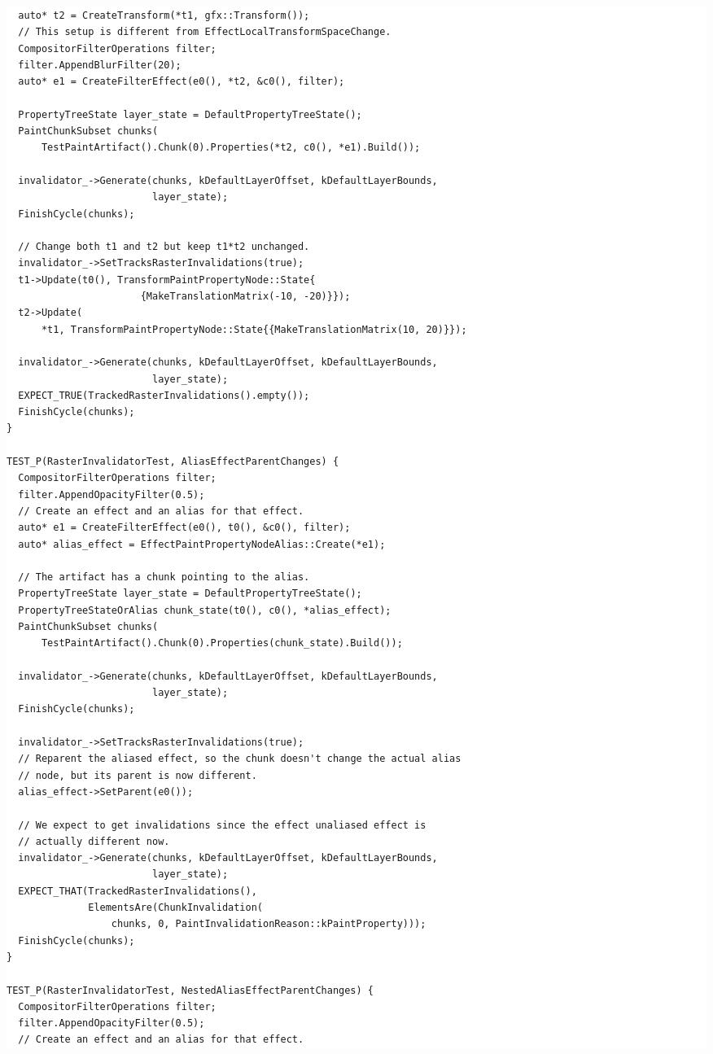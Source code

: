 ```
  auto* t2 = CreateTransform(*t1, gfx::Transform());
  // This setup is different from EffectLocalTransformSpaceChange.
  CompositorFilterOperations filter;
  filter.AppendBlurFilter(20);
  auto* e1 = CreateFilterEffect(e0(), *t2, &c0(), filter);

  PropertyTreeState layer_state = DefaultPropertyTreeState();
  PaintChunkSubset chunks(
      TestPaintArtifact().Chunk(0).Properties(*t2, c0(), *e1).Build());

  invalidator_->Generate(chunks, kDefaultLayerOffset, kDefaultLayerBounds,
                         layer_state);
  FinishCycle(chunks);

  // Change both t1 and t2 but keep t1*t2 unchanged.
  invalidator_->SetTracksRasterInvalidations(true);
  t1->Update(t0(), TransformPaintPropertyNode::State{
                       {MakeTranslationMatrix(-10, -20)}});
  t2->Update(
      *t1, TransformPaintPropertyNode::State{{MakeTranslationMatrix(10, 20)}});

  invalidator_->Generate(chunks, kDefaultLayerOffset, kDefaultLayerBounds,
                         layer_state);
  EXPECT_TRUE(TrackedRasterInvalidations().empty());
  FinishCycle(chunks);
}

TEST_P(RasterInvalidatorTest, AliasEffectParentChanges) {
  CompositorFilterOperations filter;
  filter.AppendOpacityFilter(0.5);
  // Create an effect and an alias for that effect.
  auto* e1 = CreateFilterEffect(e0(), t0(), &c0(), filter);
  auto* alias_effect = EffectPaintPropertyNodeAlias::Create(*e1);

  // The artifact has a chunk pointing to the alias.
  PropertyTreeState layer_state = DefaultPropertyTreeState();
  PropertyTreeStateOrAlias chunk_state(t0(), c0(), *alias_effect);
  PaintChunkSubset chunks(
      TestPaintArtifact().Chunk(0).Properties(chunk_state).Build());

  invalidator_->Generate(chunks, kDefaultLayerOffset, kDefaultLayerBounds,
                         layer_state);
  FinishCycle(chunks);

  invalidator_->SetTracksRasterInvalidations(true);
  // Reparent the aliased effect, so the chunk doesn't change the actual alias
  // node, but its parent is now different.
  alias_effect->SetParent(e0());

  // We expect to get invalidations since the effect unaliased effect is
  // actually different now.
  invalidator_->Generate(chunks, kDefaultLayerOffset, kDefaultLayerBounds,
                         layer_state);
  EXPECT_THAT(TrackedRasterInvalidations(),
              ElementsAre(ChunkInvalidation(
                  chunks, 0, PaintInvalidationReason::kPaintProperty)));
  FinishCycle(chunks);
}

TEST_P(RasterInvalidatorTest, NestedAliasEffectParentChanges) {
  CompositorFilterOperations filter;
  filter.AppendOpacityFilter(0.5);
  // Create an effect and an alias for that effect.
```